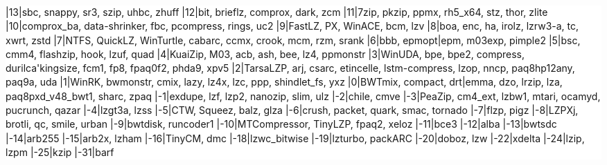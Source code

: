 |13|sbc, snappy, sr3, szip, uhbc, zhuff
|12|bit, brieflz, comprox, dark, zcm
|11|7zip, pkzip, ppmx, rh5_x64, stz, thor, zlite
|10|comprox_ba, data-shrinker, fbc, pcompress, rings, uc2
|9|FastLZ, PX, WinACE, bcm, lzv
|8|boa, enc, ha, irolz, lzrw3-a, tc, xwrt, zstd
|7|NTFS, QuickLZ, WinTurtle, cabarc, ccmx, crook, mcm, rzm, srank
|6|bbb, epmopt|epm, m03exp, pimple2
|5|bsc, cmm4, flashzip, hook, lzuf, quad
|4|KuaiZip, M03, acb, ash, bee, lz4, ppmonstr
|3|WinUDA, bpe, bpe2, compress, durilca'kingsize, fcm1, fp8, fpaq0f2, phda9, xpv5
|2|TarsaLZP, arj, csarc, etincelle, lstm-compress, lzop, nncp, paq8hp12any, paq9a, uda
|1|WinRK, bwmonstr, cmix, lazy, lz4x, lzc, ppp, shindlet_fs, yxz
|0|BWTmix, compact, drt|emma, dzo, lrzip, lza, paq8pxd_v48_bwt1, sharc, zpaq
|-1|exdupe, lzf, lzp2, nanozip, slim, ulz
|-2|chile, cmve
|-3|PeaZip, cm4_ext, lzbw1, mtari, ocamyd, pucrunch, qazar
|-4|lzgt3a, lzss
|-5|CTW, Squeez, balz, glza
|-6|crush, packet, quark, smac, tornado
|-7|flzp, pigz
|-8|LZPXj, brotli, qc, smile, urban
|-9|bwtdisk, runcoder1
|-10|MTCompressor, TinyLZP, fpaq2, xeloz
|-11|bce3
|-12|alba
|-13|bwtsdc
|-14|arb255
|-15|arb2x, lzham
|-16|TinyCM, dmc
|-18|lzwc_bitwise
|-19|lzturbo, packARC
|-20|doboz, lzw
|-22|xdelta
|-24|lzip, lzpm
|-25|kzip
|-31|barf